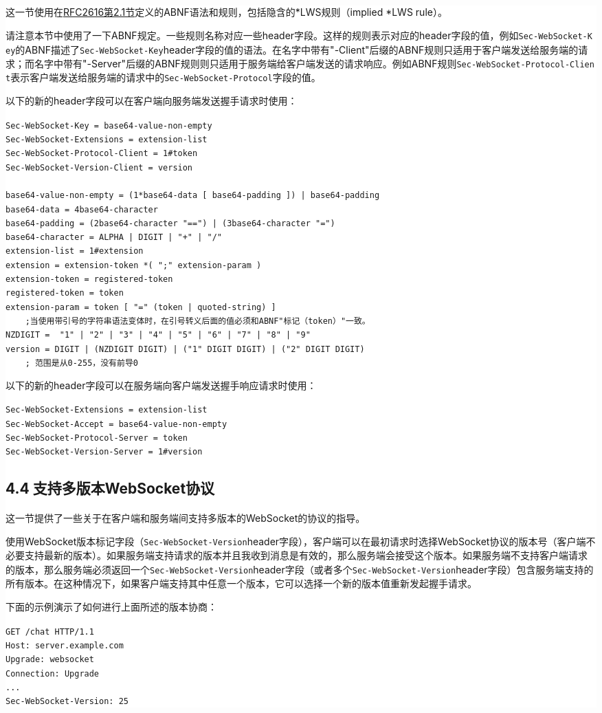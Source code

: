 这一节使用在[RFC2616第2.1节](https://tools.ietf.org/html/rfc2616#section-2.1)定义的ABNF语法和规则，包括隐含的*LWS规则（implied *LWS rule）。

请注意本节中使用了一下ABNF规定。一些规则名称对应一些header字段。这样的规则表示对应的header字段的值，例如`Sec-WebSocket-Key`的ABNF描述了`Sec-WebSocket-Key`header字段的值的语法。在名字中带有"-Client"后缀的ABNF规则只适用于客户端发送给服务端的请求；而名字中带有"-Server"后缀的ABNF规则则只适用于服务端给客户端发送的请求响应。例如ABNF规则`Sec-WebSocket-Protocol-Client`表示客户端发送给服务端的请求中的`Sec-WebSocket-Protocol`字段的值。

以下的新的header字段可以在客户端向服务端发送握手请求时使用：

```
Sec-WebSocket-Key = base64-value-non-empty
Sec-WebSocket-Extensions = extension-list
Sec-WebSocket-Protocol-Client = 1#token
Sec-WebSocket-Version-Client = version

base64-value-non-empty = (1*base64-data [ base64-padding ]) | base64-padding
base64-data = 4base64-character
base64-padding = (2base64-character "==") | (3base64-character "=")
base64-character = ALPHA | DIGIT | "+" | "/"
extension-list = 1#extension
extension = extension-token *( ";" extension-param )
extension-token = registered-token
registered-token = token
extension-param = token [ "=" (token | quoted-string) ]
    ;当使用带引号的字符串语法变体时，在引号转义后面的值必须和ABNF"标记（token）"一致。
NZDIGIT =  "1" | "2" | "3" | "4" | "5" | "6" | "7" | "8" | "9"
version = DIGIT | (NZDIGIT DIGIT) | ("1" DIGIT DIGIT) | ("2" DIGIT DIGIT)
    ; 范围是从0-255，没有前导0
```

以下的新的header字段可以在服务端向客户端发送握手响应请求时使用：

```
Sec-WebSocket-Extensions = extension-list
Sec-WebSocket-Accept = base64-value-non-empty
Sec-WebSocket-Protocol-Server = token
Sec-WebSocket-Version-Server = 1#version
```

## 4.4 支持多版本WebSocket协议

这一节提供了一些关于在客户端和服务端间支持多版本的WebSocket的协议的指导。

使用WebSocket版本标记字段（`Sec-WebSocket-Version`header字段），客户端可以在最初请求时选择WebSocket协议的版本号（客户端不必要支持最新的版本）。如果服务端支持请求的版本并且我收到消息是有效的，那么服务端会接受这个版本。如果服务端不支持客户端请求的版本，那么服务端必须返回一个`Sec-WebSocket-Version`header字段（或者多个`Sec-WebSocket-Version`header字段）包含服务端支持的所有版本。在这种情况下，如果客户端支持其中任意一个版本，它可以选择一个新的版本值重新发起握手请求。

下面的示例演示了如何进行上面所述的版本协商：

```
GET /chat HTTP/1.1
Host: server.example.com
Upgrade: websocket
Connection: Upgrade
...
Sec-WebSocket-Version: 25
```
